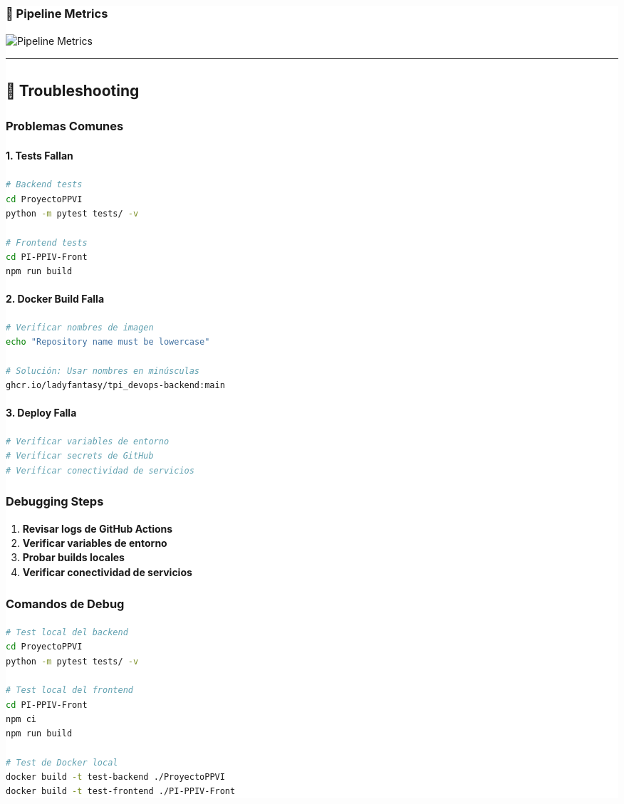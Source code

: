 ### 📸 Pipeline Metrics



![Pipeline Metrics](./docs/images/pipeline-metrics.png)

---

## 🚨 Troubleshooting

### Problemas Comunes

#### 1. Tests Fallan

```bash
# Backend tests
cd ProyectoPPVI
python -m pytest tests/ -v

# Frontend tests
cd PI-PPIV-Front
npm run build
```

#### 2. Docker Build Falla

```bash
# Verificar nombres de imagen
echo "Repository name must be lowercase"

# Solución: Usar nombres en minúsculas
ghcr.io/ladyfantasy/tpi_devops-backend:main
```

#### 3. Deploy Falla

```bash
# Verificar variables de entorno
# Verificar secrets de GitHub
# Verificar conectividad de servicios
```

### Debugging Steps

1. **Revisar logs de GitHub Actions**
2. **Verificar variables de entorno**
3. **Probar builds locales**
4. **Verificar conectividad de servicios**

### Comandos de Debug

```bash
# Test local del backend
cd ProyectoPPVI
python -m pytest tests/ -v

# Test local del frontend
cd PI-PPIV-Front
npm ci
npm run build

# Test de Docker local
docker build -t test-backend ./ProyectoPPVI
docker build -t test-frontend ./PI-PPIV-Front
```
